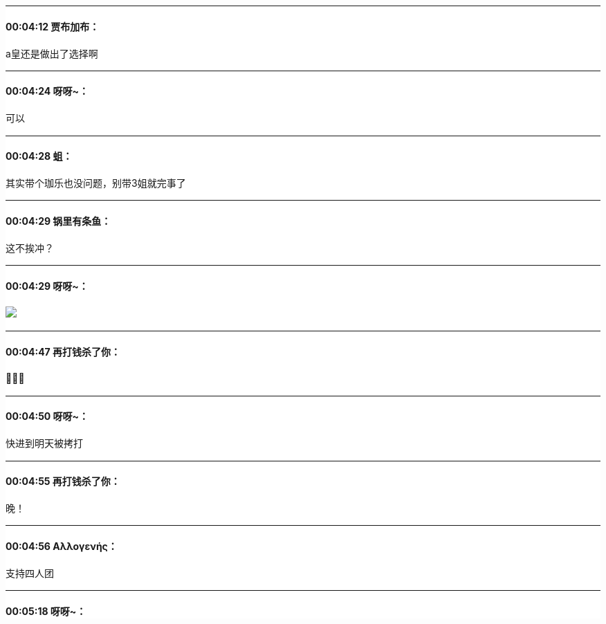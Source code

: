 *****

#### 00:04:12  贾布加布：

a皇还是做出了选择啊

*****

#### 00:04:24  呀呀~：

可以

*****

#### 00:04:28  蛆：

其实带个珈乐也没问题，别带3姐就完事了

*****

#### 00:04:29  锅里有条鱼：

这不挨冲？

*****

#### 00:04:29  呀呀~：

![](http://gchat.qpic.cn/gchatpic_new/1420627924/590331701-2225305432-0144D153670525C3631A3062941354C8/0?term=2")

*****

#### 00:04:47  再打钱杀了你：

🙏🙏🙏

*****

#### 00:04:50  呀呀~：

快进到明天被拷打

*****

#### 00:04:55  再打钱杀了你：

晚！

*****

#### 00:04:56  Αλλογενής：

支持四人团

*****

#### 00:05:18  呀呀~：
